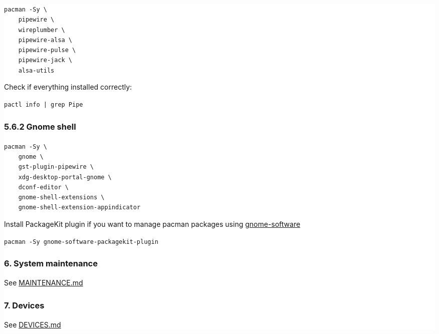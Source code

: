 ```shell
pacman -Sy \
    pipewire \
    wireplumber \
    pipewire-alsa \
    pipewire-pulse \
    pipewire-jack \
    alsa-utils
```

Check if everything installed correctly:

```shell
pactl info | grep Pipe
```

### 5.6.2 **Gnome shell**

```shell
pacman -Sy \
    gnome \
    gst-plugin-pipewire \
    xdg-desktop-portal-gnome \
    dconf-editor \
    gnome-shell-extensions \
    gnome-shell-extension-appindicator
```

Install PackageKit plugin if you want to manage pacman packages using [gnome-software](https://archlinux.org/packages/?name=gnome-software)

```shell
pacman -Sy gnome-software-packagekit-plugin
```

### 6. **System maintenance**

See [MAINTENANCE.md](MAINTENANCE.md)

### 7. **Devices**

See [DEVICES.md](DEVICES.md)
